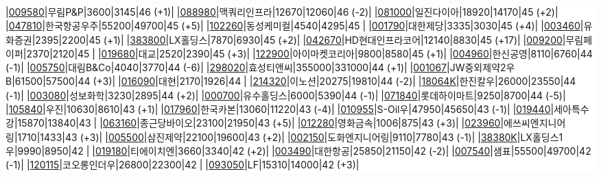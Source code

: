 |[009580](https://finance.daum.net/quotes/A009580)|무림P&P|3600|3145|46 (+1)|
|[088980](https://finance.daum.net/quotes/A088980)|맥쿼리인프라|12670|12060|46 (-2)|
|[081000](https://finance.daum.net/quotes/A081000)|일진다이아|18920|14170|45 (+2)|
|[047810](https://finance.daum.net/quotes/A047810)|한국항공우주|55200|49700|45 (+5)|
|[102260](https://finance.daum.net/quotes/A102260)|동성케미컬|4540|4295|45 |
|[001790](https://finance.daum.net/quotes/A001790)|대한제당|3335|3030|45 (+4)|
|[003460](https://finance.daum.net/quotes/A003460)|유화증권|2395|2200|45 (+1)|
|[383800](https://finance.daum.net/quotes/A383800)|LX홀딩스|7870|6930|45 (+2)|
|[042670](https://finance.daum.net/quotes/A042670)|HD현대인프라코어|12140|8830|45 (+17)|
|[009200](https://finance.daum.net/quotes/A009200)|무림페이퍼|2370|2120|45 |
|[019680](https://finance.daum.net/quotes/A019680)|대교|2520|2390|45 (+3)|
|[122900](https://finance.daum.net/quotes/A122900)|아이마켓코리아|9800|8580|45 (+1)|
|[004960](https://finance.daum.net/quotes/A004960)|한신공영|8110|6760|44 (-1)|
|[005750](https://finance.daum.net/quotes/A005750)|대림B&Co|4040|3770|44 (-6)|
|[298020](https://finance.daum.net/quotes/A298020)|효성티앤씨|355000|331000|44 (+1)|
|[001067](https://finance.daum.net/quotes/A001067)|JW중외제약2우B|61500|57500|44 (+3)|
|[016090](https://finance.daum.net/quotes/A016090)|대현|2170|1926|44 |
|[214320](https://finance.daum.net/quotes/A214320)|이노션|20275|19810|44 (-2)|
|[18064K](https://finance.daum.net/quotes/A18064K)|한진칼우|26000|23550|44 (-1)|
|[003080](https://finance.daum.net/quotes/A003080)|성보화학|3230|2895|44 (+2)|
|[000700](https://finance.daum.net/quotes/A000700)|유수홀딩스|6000|5390|44 (-1)|
|[071840](https://finance.daum.net/quotes/A071840)|롯데하이마트|9250|8700|44 (-5)|
|[105840](https://finance.daum.net/quotes/A105840)|우진|10630|8610|43 (+1)|
|[017960](https://finance.daum.net/quotes/A017960)|한국카본|13060|11220|43 (-4)|
|[010955](https://finance.daum.net/quotes/A010955)|S-Oil우|47950|45650|43 (-1)|
|[019440](https://finance.daum.net/quotes/A019440)|세아특수강|15870|13840|43 |
|[063160](https://finance.daum.net/quotes/A063160)|종근당바이오|23100|21950|43 (+5)|
|[012280](https://finance.daum.net/quotes/A012280)|영화금속|1006|875|43 (+3)|
|[023960](https://finance.daum.net/quotes/A023960)|에쓰씨엔지니어링|1710|1433|43 (+3)|
|[005500](https://finance.daum.net/quotes/A005500)|삼진제약|22100|19600|43 (+2)|
|[002150](https://finance.daum.net/quotes/A002150)|도화엔지니어링|9110|7780|43 (-1)|
|[38380K](https://finance.daum.net/quotes/A38380K)|LX홀딩스1우|9990|8950|42 |
|[019180](https://finance.daum.net/quotes/A019180)|티에이치엔|3660|3340|42 (+2)|
|[003490](https://finance.daum.net/quotes/A003490)|대한항공|25850|21150|42 (-2)|
|[007540](https://finance.daum.net/quotes/A007540)|샘표|55500|49700|42 (-1)|
|[120115](https://finance.daum.net/quotes/A120115)|코오롱인더우|26800|22300|42 |
|[093050](https://finance.daum.net/quotes/A093050)|LF|15310|14000|42 (+3)|